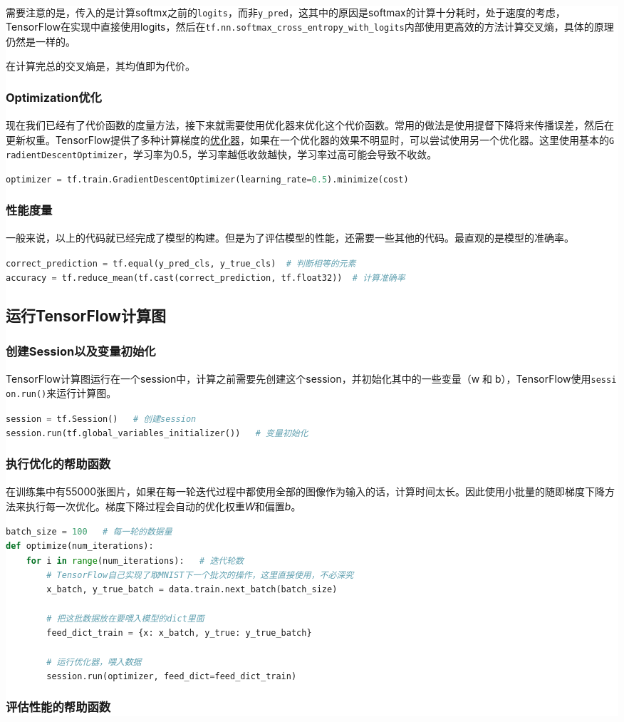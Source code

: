 需要注意的是，传入的是计算softmx之前的`logits`，而非`y_pred`，这其中的原因是softmax的计算十分耗时，处于速度的考虑，TensorFlow在实现中直接使用logits，然后在`tf.nn.softmax_cross_entropy_with_logits`内部使用更高效的方法计算交叉熵，具体的原理仍然是一样的。

在计算完总的交叉熵是，其均值即为代价。

### Optimization优化

现在我们已经有了代价函数的度量方法，接下来就需要使用优化器来优化这个代价函数。常用的做法是使用提督下降将来传播误差，然后在更新权重。TensorFlow提供了多种计算梯度的[优化器](https://www.tensorflow.org/api_guides/python/train#Optimizers)，如果在一个优化器的效果不明显时，可以尝试使用另一个优化器。这里使用基本的`GradientDescentOptimizer`，学习率为0.5，学习率越低收敛越快，学习率过高可能会导致不收敛。

```python
optimizer = tf.train.GradientDescentOptimizer(learning_rate=0.5).minimize(cost)
```

### 性能度量

一般来说，以上的代码就已经完成了模型的构建。但是为了评估模型的性能，还需要一些其他的代码。最直观的是模型的准确率。

```python
correct_prediction = tf.equal(y_pred_cls, y_true_cls)  # 判断相等的元素
accuracy = tf.reduce_mean(tf.cast(correct_prediction, tf.float32))  # 计算准确率
```

## 运行TensorFlow计算图

### 创建Session以及变量初始化

TensorFlow计算图运行在一个session中，计算之前需要先创建这个session，并初始化其中的一些变量（w 和 b），TensorFlow使用`session.run()`来运行计算图。

```python
session = tf.Session()   # 创建session
session.run(tf.global_variables_initializer())   # 变量初始化
```

### 执行优化的帮助函数

在训练集中有55000张图片，如果在每一轮迭代过程中都使用全部的图像作为输入的话，计算时间太长。因此使用小批量的随即梯度下降方法来执行每一次优化。梯度下降过程会自动的优化权重$W$和偏置$b$。

```python
batch_size = 100   # 每一轮的数据量
def optimize(num_iterations):   
    for i in range(num_iterations):   # 迭代轮数
        # TensorFlow自己实现了取MNIST下一个批次的操作，这里直接使用，不必深究
        x_batch, y_true_batch = data.train.next_batch(batch_size)

        # 把这批数据放在要喂入模型的dict里面
        feed_dict_train = {x: x_batch, y_true: y_true_batch}

        # 运行优化器，喂入数据
        session.run(optimizer, feed_dict=feed_dict_train)
```

### 评估性能的帮助函数
